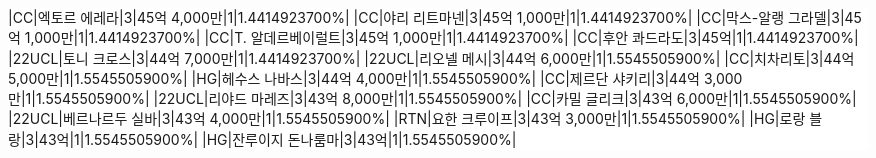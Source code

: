 |CC|엑토르 에레라|3|45억 4,000만|1|1.4414923700%|
|CC|야리 리트마넨|3|45억 1,000만|1|1.4414923700%|
|CC|막스-알랭 그라델|3|45억 1,000만|1|1.4414923700%|
|CC|T. 알데르베이럴트|3|45억 1,000만|1|1.4414923700%|
|CC|후안 콰드라도|3|45억|1|1.4414923700%|
|22UCL|토니 크로스|3|44억 7,000만|1|1.4414923700%|
|22UCL|리오넬 메시|3|44억 6,000만|1|1.5545505900%|
|CC|치차리토|3|44억 5,000만|1|1.5545505900%|
|HG|헤수스 나바스|3|44억 4,000만|1|1.5545505900%|
|CC|제르단 샤키리|3|44억 3,000만|1|1.5545505900%|
|22UCL|리야드 마레즈|3|43억 8,000만|1|1.5545505900%|
|CC|카밀 글리크|3|43억 6,000만|1|1.5545505900%|
|22UCL|베르나르두 실바|3|43억 4,000만|1|1.5545505900%|
|RTN|요한 크루이프|3|43억 3,000만|1|1.5545505900%|
|HG|로랑 블랑|3|43억|1|1.5545505900%|
|HG|잔루이지 돈나룸마|3|43억|1|1.5545505900%|
